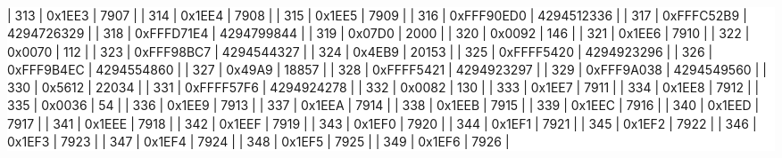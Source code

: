 |     313 | 0x1EE3      |        7907 |
|     314 | 0x1EE4      |        7908 |
|     315 | 0x1EE5      |        7909 |
|     316 | 0xFFF90ED0  |  4294512336 |
|     317 | 0xFFFC52B9  |  4294726329 |
|     318 | 0xFFFD71E4  |  4294799844 |
|     319 | 0x07D0      |        2000 |
|     320 | 0x0092      |         146 |
|     321 | 0x1EE6      |        7910 |
|     322 | 0x0070      |         112 |
|     323 | 0xFFF98BC7  |  4294544327 |
|     324 | 0x4EB9      |       20153 |
|     325 | 0xFFFF5420  |  4294923296 |
|     326 | 0xFFF9B4EC  |  4294554860 |
|     327 | 0x49A9      |       18857 |
|     328 | 0xFFFF5421  |  4294923297 |
|     329 | 0xFFF9A038  |  4294549560 |
|     330 | 0x5612      |       22034 |
|     331 | 0xFFFF57F6  |  4294924278 |
|     332 | 0x0082      |         130 |
|     333 | 0x1EE7      |        7911 |
|     334 | 0x1EE8      |        7912 |
|     335 | 0x0036      |          54 |
|     336 | 0x1EE9      |        7913 |
|     337 | 0x1EEA      |        7914 |
|     338 | 0x1EEB      |        7915 |
|     339 | 0x1EEC      |        7916 |
|     340 | 0x1EED      |        7917 |
|     341 | 0x1EEE      |        7918 |
|     342 | 0x1EEF      |        7919 |
|     343 | 0x1EF0      |        7920 |
|     344 | 0x1EF1      |        7921 |
|     345 | 0x1EF2      |        7922 |
|     346 | 0x1EF3      |        7923 |
|     347 | 0x1EF4      |        7924 |
|     348 | 0x1EF5      |        7925 |
|     349 | 0x1EF6      |        7926 |